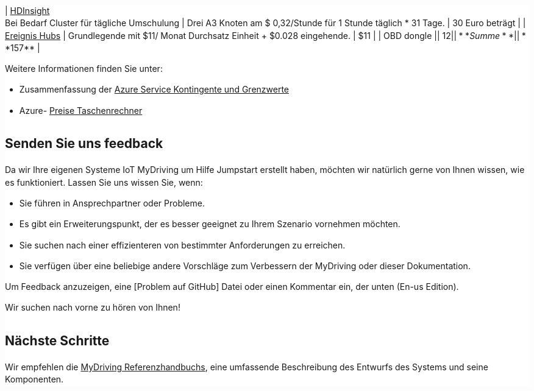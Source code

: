 | [HDInsight](https://azure.microsoft.com/pricing/details/hdinsight/) <br/>  Bei Bedarf Cluster für tägliche Umschulung   | Drei A3 Knoten am $ 0,32/Stunde für 1 Stunde täglich * 31 Tage. | 30 Euro beträgt            |
| [Ereignis Hubs](https://azure.microsoft.com/pricing/details/event-hubs/)  | Grundlegende mit $11/ Monat Durchsatz Einheit + $0.028 eingehende. | $11            |
| OBD dongle  || $12            |
| **Summe**|    | **$157**       |

Weitere Informationen finden Sie unter:

-   Zusammenfassung der [Azure Service Kontingente und Grenzwerte](../azure-subscription-service-limits.md#iot-hub-limits)

-   Azure- [Preise Taschenrechner](https://azure.microsoft.com/pricing/calculator/)

## <a name="send-us-your-feedback"></a>Senden Sie uns feedback

Da wir Ihre eigenen Systeme IoT MyDriving um Hilfe Jumpstart erstellt haben, möchten wir natürlich gerne von Ihnen wissen, wie es funktioniert. Lassen Sie uns wissen Sie, wenn:

-  Sie führen in Ansprechpartner oder Probleme.

-  Es gibt ein Erweiterungspunkt, der es besser geeignet zu Ihrem Szenario vornehmen möchten.

-  Sie suchen nach einer effizienteren von bestimmter Anforderungen zu erreichen.

-  Sie verfügen über eine beliebige andere Vorschläge zum Verbessern der MyDriving oder dieser Dokumentation.

Um Feedback anzuzeigen, eine [Problem auf GitHub] Datei oder einen Kommentar ein, der unten (En-us Edition).

Wir suchen nach vorne zu hören von Ihnen!

## <a name="next-steps"></a>Nächste Schritte

Wir empfehlen die [MyDriving Referenzhandbuchs](http://aka.ms/mydrivingdocs), eine umfassende Beschreibung des Entwurfs des Systems und seine Komponenten.
